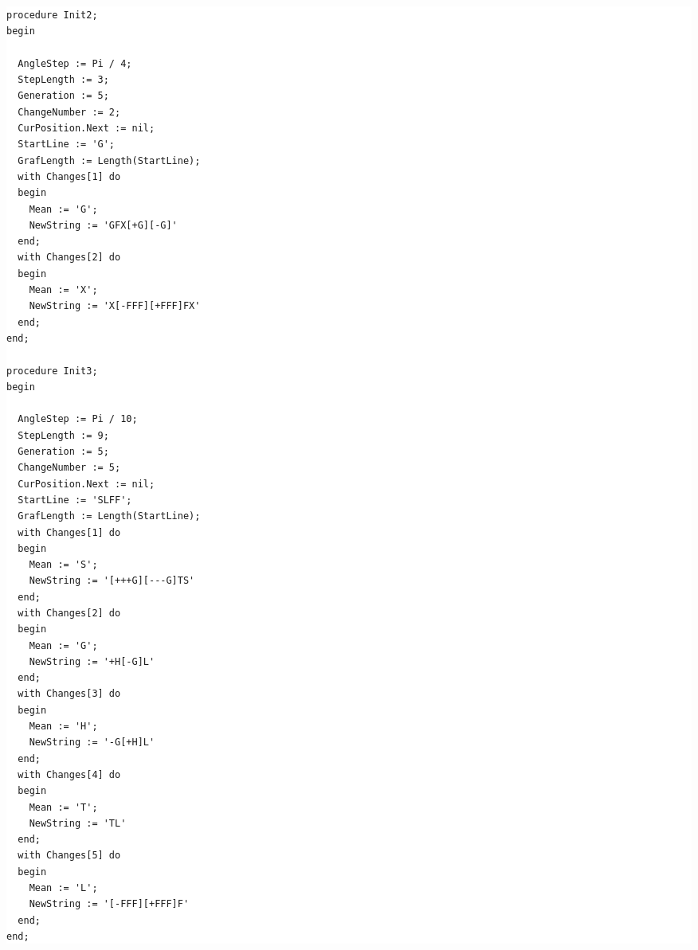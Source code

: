     procedure Init2;
    begin
     
      AngleStep := Pi / 4;
      StepLength := 3;
      Generation := 5;
      ChangeNumber := 2;
      CurPosition.Next := nil;
      StartLine := 'G';
      GrafLength := Length(StartLine);
      with Changes[1] do
      begin
        Mean := 'G';
        NewString := 'GFX[+G][-G]'
      end;
      with Changes[2] do
      begin
        Mean := 'X';
        NewString := 'X[-FFF][+FFF]FX'
      end;
    end;
     
    procedure Init3;
    begin
     
      AngleStep := Pi / 10;
      StepLength := 9;
      Generation := 5;
      ChangeNumber := 5;
      CurPosition.Next := nil;
      StartLine := 'SLFF';
      GrafLength := Length(StartLine);
      with Changes[1] do
      begin
        Mean := 'S';
        NewString := '[+++G][---G]TS'
      end;
      with Changes[2] do
      begin
        Mean := 'G';
        NewString := '+H[-G]L'
      end;
      with Changes[3] do
      begin
        Mean := 'H';
        NewString := '-G[+H]L'
      end;
      with Changes[4] do
      begin
        Mean := 'T';
        NewString := 'TL'
      end;
      with Changes[5] do
      begin
        Mean := 'L';
        NewString := '[-FFF][+FFF]F'
      end;
    end;
     